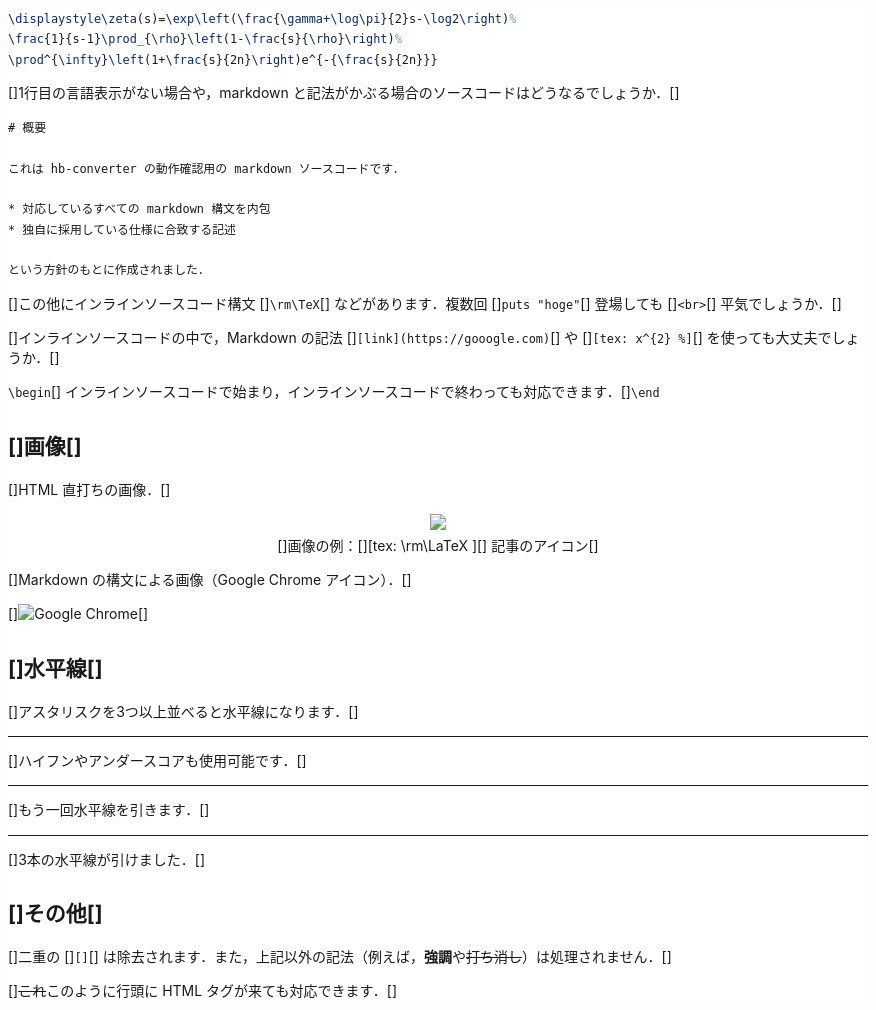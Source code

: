 ```tex
\displaystyle\zeta(s)=\exp\left(\frac{\gamma+\log\pi}{2}s-\log2\right)%
\frac{1}{s-1}\prod_{\rho}\left(1-\frac{s}{\rho}\right)%
\prod^{\infty}\left(1+\frac{s}{2n}\right)e^{-{\frac{s}{2n}}}
```

[]1行目の言語表示がない場合や，markdown と記法がかぶる場合のソースコードはどうなるでしょうか．[]

```
# 概要

これは hb-converter の動作確認用の markdown ソースコードです．

* 対応しているすべての markdown 構文を内包
* 独自に採用している仕様に合致する記述

という方針のもとに作成されました．
```

[]この他にインラインソースコード構文 []`\rm\TeX`[] などがあります．複数回 []`puts "hoge"`[] 登場しても []`<br>`[] 平気でしょうか．[]

[]インラインソースコードの中で，Markdown の記法 []`[link](https://gooogle.com)`[] や []`[tex: x^{2} %]`[] を使っても大丈夫でしょうか．[]

`\begin`[] インラインソースコードで始まり，インラインソースコードで終わっても対応できます．[]`\end`

## []画像[]

[]HTML 直打ちの画像．[]

<div align="center">
<img src="http://f.st-hatena.com/images/fotolife/W/WatsonDNA/20141211/20141211023313.png" width="50%">
<figcaption>[]画像の例：[][tex: \rm\LaTeX ][] 記事のアイコン[]</figcaption>
</div>

[]Markdown の構文による画像（Google Chrome アイコン）．[]

[]![Google Chrome](http://f.st-hatena.com/images/fotolife/W/WatsonDNA/20150124/20150124180252.png)[]

## []水平線[]

[]アスタリスクを3つ以上並べると水平線になります．[]

***

[]ハイフンやアンダースコアも使用可能です．[]

-------

[]もう一回水平線を引きます．[]

_____

[]3本の水平線が引けました．[]

## []その他[]

[]二重の []`[]`[] は除去されます．また，上記以外の記法（例えば，**強調**や<s>打ち消し</s>）は処理されません．[]

[]<s>これ</s>このように行頭に HTML タグが来ても対応できます．[]

